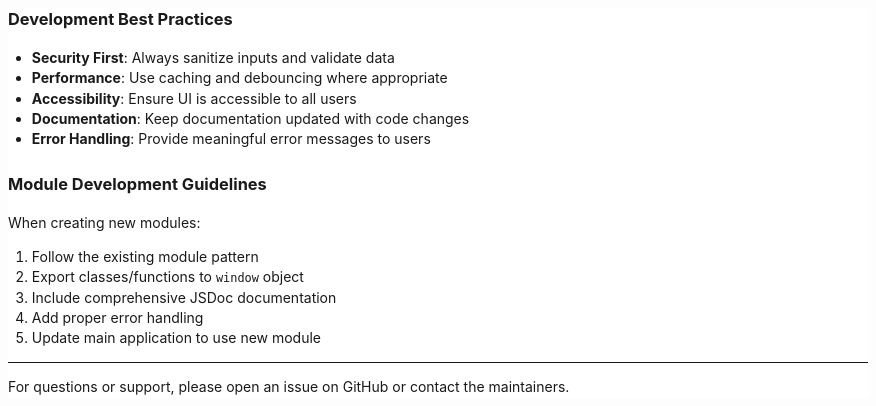 ### Development Best Practices
- **Security First**: Always sanitize inputs and validate data
- **Performance**: Use caching and debouncing where appropriate
- **Accessibility**: Ensure UI is accessible to all users
- **Documentation**: Keep documentation updated with code changes
- **Error Handling**: Provide meaningful error messages to users

### Module Development Guidelines
When creating new modules:
1. Follow the existing module pattern
2. Export classes/functions to `window` object
3. Include comprehensive JSDoc documentation
4. Add proper error handling
5. Update main application to use new module

---

For questions or support, please open an issue on GitHub or contact the maintainers.